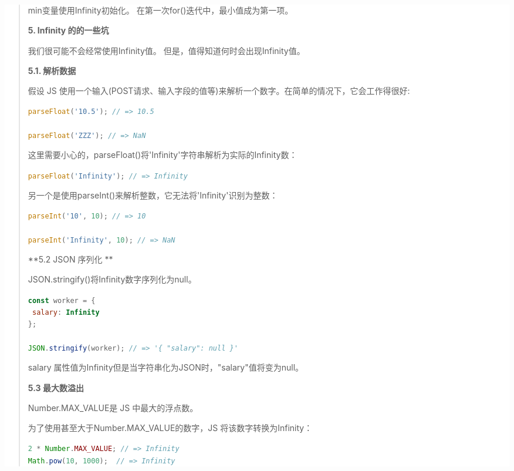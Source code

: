 > 
>
> min变量使用Infinity初始化。 在第一次for()迭代中，最小值成为第一项。
>
> **5. Infinity 的的一些坑**
>
> 我们很可能不会经常使用Infinity值。 但是，值得知道何时会出现Infinity值。
>
> **5.1. 解析数据**
>
> 假设 JS 使用一个输入(POST请求、输入字段的值等)来解析一个数字。在简单的情况下，它会工作得很好:
>
> ```javascript
> parseFloat('10.5'); // => 10.5
> 
> parseFloat('ZZZ'); // => NaN
> ```
>
> 
>
> 这里需要小心的，parseFloat()将'Infinity'字符串解析为实际的Infinity数：
>
> ```javascript
> parseFloat('Infinity'); // => Infinity
> ```
>
> 
>
> 另一个是使用parseInt()来解析整数，它无法将'Infinity'识别为整数：
>
> ```javascript
> parseInt('10', 10); // => 10
> 
> parseInt('Infinity', 10); // => NaN
> ```
>
> 
>
> **5.2 JSON 序列化
> **
>
> JSON.stringify()将Infinity数字序列化为null。
>
> ```javascript
> const worker = {
>  salary: Infinity
> };
> 
> JSON.stringify(worker); // => '{ "salary": null }'
> ```
>
> salary 属性值为Infinity但是当字符串化为JSON时，"salary"值将变为null。
>
> **5.3 最大数溢出**
>
> Number.MAX_VALUE是 JS 中最大的浮点数。
>
> 为了使用甚至大于Number.MAX_VALUE的数字，JS 将该数字转换为Infinity：
>
> ```javascript
> 2 * Number.MAX_VALUE; // => Infinity
> Math.pow(10, 1000);  // => Infinity
> ```
>